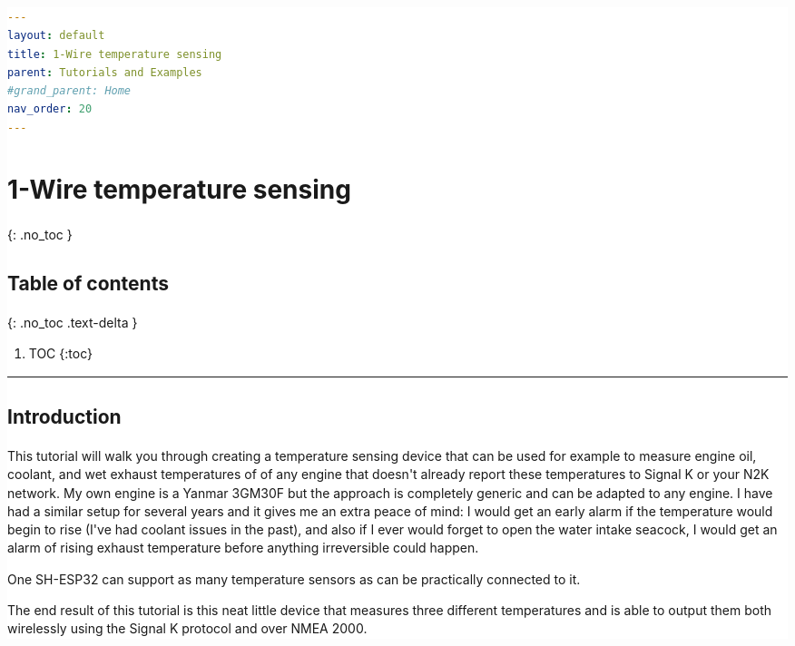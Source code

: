```yaml
---
layout: default
title: 1-Wire temperature sensing
parent: Tutorials and Examples
#grand_parent: Home
nav_order: 20
---
```


# 1-Wire temperature sensing
{: .no_toc }

## Table of contents
{: .no_toc .text-delta }

1. TOC
{:toc}

---

## Introduction

This tutorial will walk you through creating a temperature sensing device that can be used for example to measure engine oil, coolant, and wet exhaust temperatures of of any engine that doesn't already report these temperatures to Signal K or your N2K network.
My own engine is a Yanmar 3GM30F but the approach is completely generic and can be adapted to any engine.
I have had a similar setup for several years and it gives me an extra peace of mind: 
I would get an early alarm if the temperature would begin to rise (I've had coolant issues in the past), and also if I ever would forget to open the water intake seacock, I would get an alarm of rising exhaust temperature before anything irreversible could happen.

One SH-ESP32 can support as many temperature sensors as can be practically connected to it.

The end result of this tutorial is this neat little device that measures three different temperatures and is able to output them both wirelessly using the Signal K protocol and over NMEA 2000.
